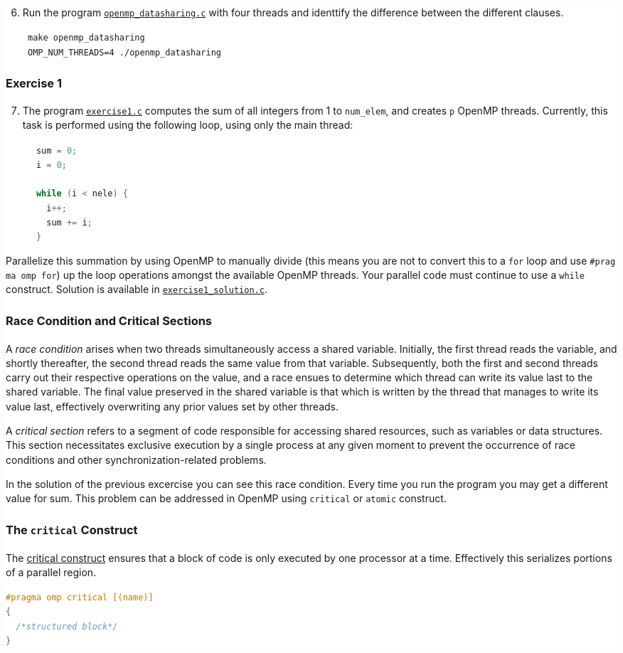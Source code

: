 6. Run the program [`openmp_datasharing.c`](./src/./openmp_datasharing.c) with four threads and identtify the difference between the different clauses.
    
        make openmp_datasharing
        OMP_NUM_THREADS=4 ./openmp_datasharing

### Exercise 1

7. The program [`exercise1.c`](./src/exercise1.c) computes the sum of all integers from 1 to `num_elem`, and creates `p` OpenMP threads. Currently, this task is performed using the following loop, using only the main thread:

  ```c
        sum = 0;
        i = 0;
        
        while (i < nele) {
          i++;
          sum += i;
        }
  ```
Parallelize this summation by using OpenMP to manually divide (this means you are not to convert this to a `for` loop and use `#pragma omp for`) up the loop operations amongst the available OpenMP threads. Your parallel code must continue to use a `while` construct. Solution is available in [`exercise1_solution.c`](./src/exercise1_solution.c).

### Race Condition and Critical Sections 

A _race condition_ arises when two threads simultaneously access a shared variable. Initially, the first thread reads the variable, and shortly thereafter, the second thread reads the same value from that variable. Subsequently, both the first and second threads carry out their respective operations on the value, and a race ensues to determine which thread can write its value last to the shared variable. The final value preserved in the shared variable is that which is written by the thread that manages to write its value last, effectively overwriting any prior values set by other threads. 

A _critical section_ refers to a segment of code responsible for accessing shared resources, such as variables or data structures. This section necessitates exclusive execution by a single process at any given moment to prevent the occurrence of race conditions and other synchronization-related problems.

In the solution of the previous excercise you can see this race condition. Every time you run the program you may get a different value for sum. This problem can be addressed in OpenMP using `critical` or `atomic` construct.

### The `critical` Construct

The [critical construct](https://www.openmp.org/spec-html/5.1/openmpsu99.html#x132-1420002.19.1) ensures that a block of code is only executed by one processor at a time. Effectively this serializes portions of a parallel region.

```c
#pragma omp critical [(name)]
{
  /*structured block*/
}
```
